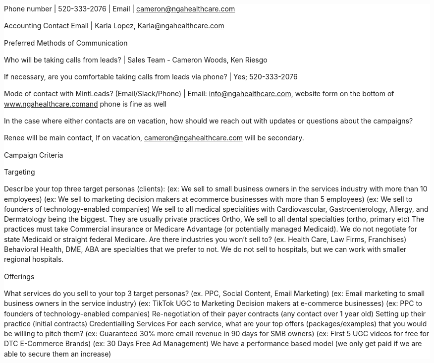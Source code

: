 Phone number
 | 520-333-2076
 | Email
 | cameron@ngahealthcare.com

Accounting Contact Email
 | Karla Lopez, Karla@ngahealthcare.com

Preferred Methods of Communication

Who will be taking calls from leads?
 | Sales Team - Cameron Woods, Ken Riesgo

If necessary, are you comfortable taking calls from leads via phone?
 | Yes; 520-333-2076

Mode of contact with MintLeads? (Email/Slack/Phone)
 | Email: info@ngahealthcare.com, website form on the bottom of www.ngahealthcare.comand phone is fine as well

In the case where either contacts are on vacation, how should we reach out with updates or questions about the campaigns?

Renee will be main contact,
 If on vacation, cameron@ngahealthcare.com will be secondary.


Campaign Criteria

Targeting

Describe your top three target personas (clients): 
 (ex: We sell to small business owners in the services industry with more than 10 employees) 
 (ex: We sell to marketing decision makers at ecommerce businesses with more than 5 employees) 
 (ex: We sell to founders of technology-enabled companies) 
 We sell to all medical specialities with Cardiovascular, Gastroenterology, Allergy, and Dermatology being the biggest.  They are usually private practices
 Ortho, 
 We sell to all dental specialties (ortho, primary etc)
 The practices must take Commercial insurance or Medicare Advantage (or potentially managed Medicaid).
 We do not negotiate for state Medicaid or straight federal Medicare.
 Are there industries you won’t sell to? 
 (ex. Health Care, Law Firms, Franchises)
 Behavioral Health, DME, ABA are specialties that we prefer to not.  We do not sell to hospitals, but we can work with smaller regional hospitals.

Offerings

What services do you sell to your top 3 target personas? (ex. PPC, Social Content, Email Marketing) 
 (ex: Email marketing to small business owners in the service industry)
 (ex: TikTok UGC to Marketing Decision makers at e-commerce businesses)
 (ex: PPC to founders of technology-enabled companies) 
 Re-negotiation of their payer contracts (any contact over 1 year old)
 Setting up their practice (initial contracts) 
 Credentialling Services 
 For each service, what are your top offers (packages/examples) that you would be willing to pitch them?
 (ex: Guaranteed 30% more email revenue in 90 days for SMB owners)
 (ex: First 5 UGC videos for free for DTC E-Commerce Brands)
 (ex: 30 Days Free Ad Management)
 We have a performance based model (we only get paid if we are able to secure them an increase)

